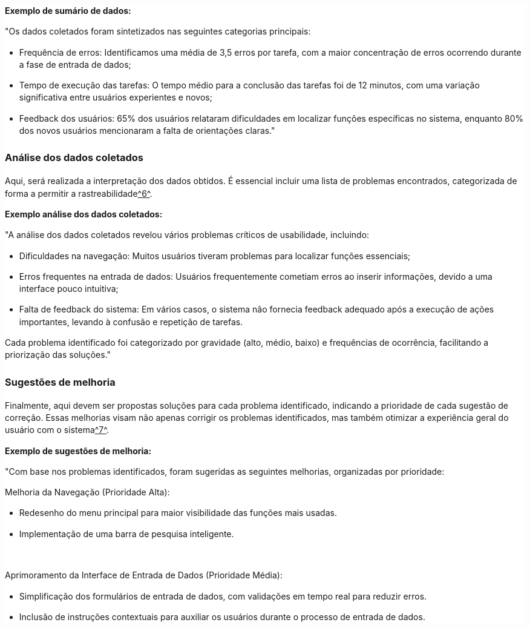 **Exemplo de sumário de dados:**

"Os dados coletados foram sintetizados nas seguintes categorias principais:

- Frequência de erros: Identificamos uma média de 3,5 erros por tarefa, com a maior concentração de erros ocorrendo durante a fase de entrada de dados;

- Tempo de execução das tarefas: O tempo médio para a conclusão das tarefas foi de 12 minutos, com uma variação significativa entre usuários experientes e novos;

- Feedback dos usuários: 65% dos usuários relataram dificuldades em localizar funções específicas no sistema, enquanto 80% dos novos usuários mencionaram a falta de orientações claras."

### <a> Análise dos dados coletados </a>
Aqui, será realizada a interpretação dos dados obtidos. É essencial incluir uma lista de problemas encontrados, categorizada de forma a permitir a rastreabilidade<a id="anchor_6" href="#REF6">^6^</a>.

**Exemplo análise dos dados coletados:**

"A análise dos dados coletados revelou vários problemas críticos de usabilidade, incluindo:

- Dificuldades na navegação: Muitos usuários tiveram problemas para localizar funções essenciais;

- Erros frequentes na entrada de dados: Usuários frequentemente cometiam erros ao inserir informações, devido a uma interface pouco intuitiva;

- Falta de feedback do sistema: Em vários casos, o sistema não fornecia feedback adequado após a execução de ações importantes, levando à confusão e repetição de tarefas.

Cada problema identificado foi categorizado por gravidade (alto, médio, baixo) e frequências de ocorrência, facilitando a priorização das soluções."

### <a> Sugestões de melhoria </a>
Finalmente, aqui devem ser propostas soluções para cada problema identificado, indicando a prioridade de cada sugestão de correção. Essas melhorias visam não apenas corrigir os problemas identificados, mas também otimizar a experiência geral do usuário com o sistema<a id="anchor_7" href="#REF7">^7^</a>.

**Exemplo de sugestões de melhoria:**

"Com base nos problemas identificados, foram sugeridas as seguintes melhorias, organizadas por prioridade:

Melhoria da Navegação (Prioridade Alta):

- Redesenho do menu principal para maior visibilidade das funções mais usadas.

- Implementação de uma barra de pesquisa inteligente.

</br>

Aprimoramento da Interface de Entrada de Dados (Prioridade Média):

- Simplificação dos formulários de entrada de dados, com validações em tempo real para reduzir erros.

- Inclusão de instruções contextuais para auxiliar os usuários durante o processo de entrada de dados.
